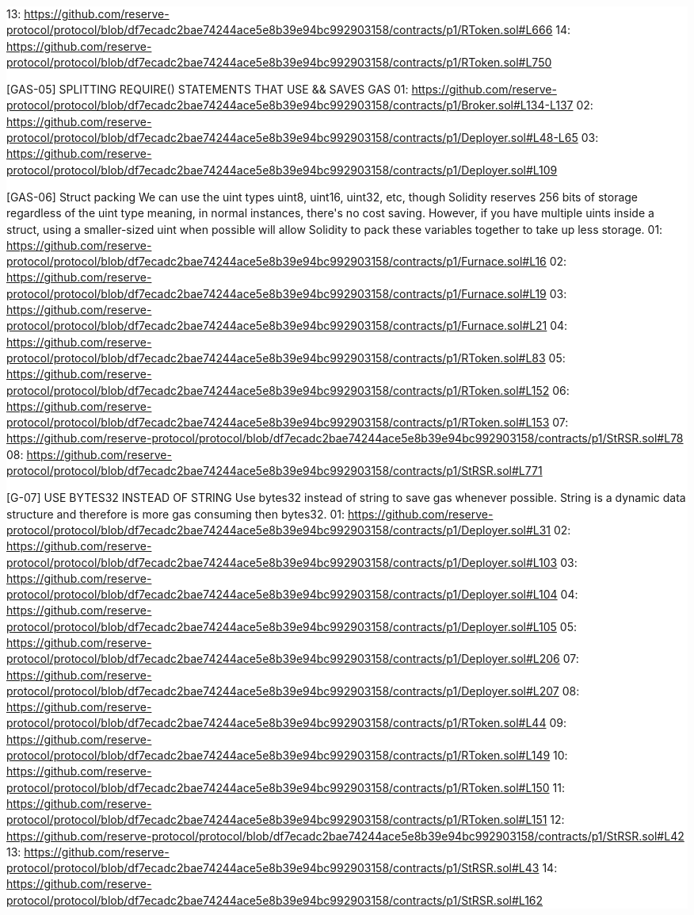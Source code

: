13: https://github.com/reserve-protocol/protocol/blob/df7ecadc2bae74244ace5e8b39e94bc992903158/contracts/p1/RToken.sol#L666
14: https://github.com/reserve-protocol/protocol/blob/df7ecadc2bae74244ace5e8b39e94bc992903158/contracts/p1/RToken.sol#L750

[GAS-05] SPLITTING REQUIRE() STATEMENTS THAT USE && SAVES GAS
01: https://github.com/reserve-protocol/protocol/blob/df7ecadc2bae74244ace5e8b39e94bc992903158/contracts/p1/Broker.sol#L134-L137
02: https://github.com/reserve-protocol/protocol/blob/df7ecadc2bae74244ace5e8b39e94bc992903158/contracts/p1/Deployer.sol#L48-L65
03: https://github.com/reserve-protocol/protocol/blob/df7ecadc2bae74244ace5e8b39e94bc992903158/contracts/p1/Deployer.sol#L109

[GAS-06]  Struct packing
We can use the uint types uint8, uint16, uint32, etc, though Solidity reserves 256 bits of storage regardless of the uint type meaning, in normal instances, there's no cost saving. However, if you have multiple uints inside a struct, using a smaller-sized uint when possible will allow Solidity to pack these variables together to take up less storage. 
01: https://github.com/reserve-protocol/protocol/blob/df7ecadc2bae74244ace5e8b39e94bc992903158/contracts/p1/Furnace.sol#L16
02: https://github.com/reserve-protocol/protocol/blob/df7ecadc2bae74244ace5e8b39e94bc992903158/contracts/p1/Furnace.sol#L19
03: https://github.com/reserve-protocol/protocol/blob/df7ecadc2bae74244ace5e8b39e94bc992903158/contracts/p1/Furnace.sol#L21
04: https://github.com/reserve-protocol/protocol/blob/df7ecadc2bae74244ace5e8b39e94bc992903158/contracts/p1/RToken.sol#L83
05: https://github.com/reserve-protocol/protocol/blob/df7ecadc2bae74244ace5e8b39e94bc992903158/contracts/p1/RToken.sol#L152
06: https://github.com/reserve-protocol/protocol/blob/df7ecadc2bae74244ace5e8b39e94bc992903158/contracts/p1/RToken.sol#L153
07: https://github.com/reserve-protocol/protocol/blob/df7ecadc2bae74244ace5e8b39e94bc992903158/contracts/p1/StRSR.sol#L78
08: https://github.com/reserve-protocol/protocol/blob/df7ecadc2bae74244ace5e8b39e94bc992903158/contracts/p1/StRSR.sol#L771

[G-07] USE BYTES32 INSTEAD OF STRING
Use bytes32 instead of string to save gas whenever possible. String is a dynamic data structure and therefore is more gas consuming then bytes32.
01: https://github.com/reserve-protocol/protocol/blob/df7ecadc2bae74244ace5e8b39e94bc992903158/contracts/p1/Deployer.sol#L31
02: https://github.com/reserve-protocol/protocol/blob/df7ecadc2bae74244ace5e8b39e94bc992903158/contracts/p1/Deployer.sol#L103
03: https://github.com/reserve-protocol/protocol/blob/df7ecadc2bae74244ace5e8b39e94bc992903158/contracts/p1/Deployer.sol#L104
04: https://github.com/reserve-protocol/protocol/blob/df7ecadc2bae74244ace5e8b39e94bc992903158/contracts/p1/Deployer.sol#L105
05: https://github.com/reserve-protocol/protocol/blob/df7ecadc2bae74244ace5e8b39e94bc992903158/contracts/p1/Deployer.sol#L206
07: https://github.com/reserve-protocol/protocol/blob/df7ecadc2bae74244ace5e8b39e94bc992903158/contracts/p1/Deployer.sol#L207
08: https://github.com/reserve-protocol/protocol/blob/df7ecadc2bae74244ace5e8b39e94bc992903158/contracts/p1/RToken.sol#L44
09: https://github.com/reserve-protocol/protocol/blob/df7ecadc2bae74244ace5e8b39e94bc992903158/contracts/p1/RToken.sol#L149
10: https://github.com/reserve-protocol/protocol/blob/df7ecadc2bae74244ace5e8b39e94bc992903158/contracts/p1/RToken.sol#L150
11: https://github.com/reserve-protocol/protocol/blob/df7ecadc2bae74244ace5e8b39e94bc992903158/contracts/p1/RToken.sol#L151
12: https://github.com/reserve-protocol/protocol/blob/df7ecadc2bae74244ace5e8b39e94bc992903158/contracts/p1/StRSR.sol#L42
13: https://github.com/reserve-protocol/protocol/blob/df7ecadc2bae74244ace5e8b39e94bc992903158/contracts/p1/StRSR.sol#L43
14: https://github.com/reserve-protocol/protocol/blob/df7ecadc2bae74244ace5e8b39e94bc992903158/contracts/p1/StRSR.sol#L162